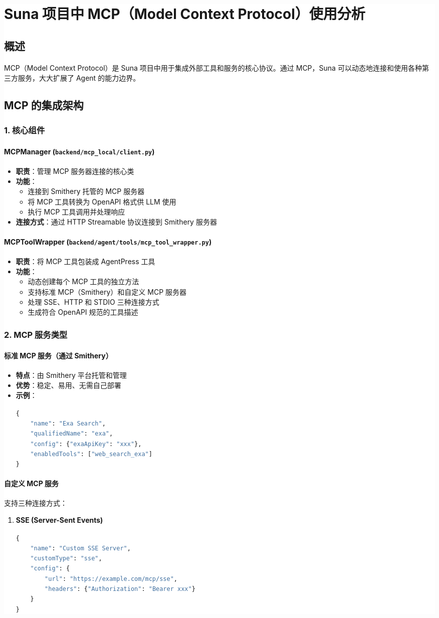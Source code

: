 # Suna 项目中 MCP（Model Context Protocol）使用分析

## 概述

MCP（Model Context Protocol）是 Suna 项目中用于集成外部工具和服务的核心协议。通过 MCP，Suna 可以动态地连接和使用各种第三方服务，大大扩展了 Agent 的能力边界。

## MCP 的集成架构

### 1. 核心组件

#### MCPManager (`backend/mcp_local/client.py`)
- **职责**：管理 MCP 服务器连接的核心类
- **功能**：
  - 连接到 Smithery 托管的 MCP 服务器
  - 将 MCP 工具转换为 OpenAPI 格式供 LLM 使用
  - 执行 MCP 工具调用并处理响应
- **连接方式**：通过 HTTP Streamable 协议连接到 Smithery 服务器

#### MCPToolWrapper (`backend/agent/tools/mcp_tool_wrapper.py`)
- **职责**：将 MCP 工具包装成 AgentPress 工具
- **功能**：
  - 动态创建每个 MCP 工具的独立方法
  - 支持标准 MCP（Smithery）和自定义 MCP 服务器
  - 处理 SSE、HTTP 和 STDIO 三种连接方式
  - 生成符合 OpenAPI 规范的工具描述

### 2. MCP 服务类型

#### 标准 MCP 服务（通过 Smithery）
- **特点**：由 Smithery 平台托管和管理
- **优势**：稳定、易用、无需自己部署
- **示例**：
  ```python
  {
      "name": "Exa Search",
      "qualifiedName": "exa",
      "config": {"exaApiKey": "xxx"},
      "enabledTools": ["web_search_exa"]
  }
  ```

#### 自定义 MCP 服务
支持三种连接方式：

1. **SSE (Server-Sent Events)**
   ```python
   {
       "name": "Custom SSE Server",
       "customType": "sse",
       "config": {
           "url": "https://example.com/mcp/sse",
           "headers": {"Authorization": "Bearer xxx"}
       }
   }
   ```
